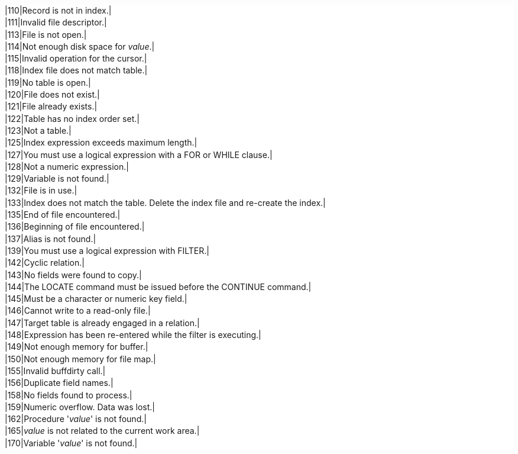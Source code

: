 |110|Record is not in index.|  
|111|Invalid file descriptor.|  
|113|File is not open.|  
|114|Not enough disk space for *value*.|  
|115|Invalid operation for the cursor.|  
|118|Index file does not match table.|  
|119|No table is open.|  
|120|File does not exist.|  
|121|File already exists.|  
|122|Table has no index order set.|  
|123|Not a table.|  
|125|Index expression exceeds maximum length.|  
|127|You must use a logical expression with a FOR or WHILE clause.|  
|128|Not a numeric expression.|  
|129|Variable is not found.|  
|132|File is in use.|  
|133|Index does not match the table. Delete the index file and  re-create the index.|  
|135|End of file encountered.|  
|136|Beginning of file encountered.|  
|137|Alias is not found.|  
|139|You must use a logical expression with FILTER.|  
|142|Cyclic relation.|  
|143|No fields were found to copy.|  
|144|The LOCATE command must be issued before the CONTINUE command.|  
|145|Must be a character or numeric key field.|  
|146|Cannot write to a read-only file.|  
|147|Target table is already engaged in a relation.|  
|148|Expression has been re-entered while the filter is executing.|  
|149|Not enough memory for buffer.|  
|150|Not enough memory for file map.|  
|155|Invalid buffdirty call.|  
|156|Duplicate field names.|  
|158|No fields found to process.|  
|159|Numeric overflow. Data was lost.|  
|162|Procedure '*value*' is not found.|  
|165|*value* is not related to the current work area.|  
|170|Variable '*value*' is not found.|  